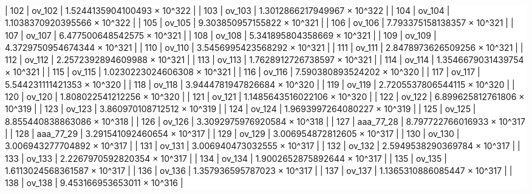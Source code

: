 | 102 | ov_102 | 1.5244135904100493 × 10^322 |
| 103 | ov_103 | 1.3012866217949967 × 10^322 |
| 104 | ov_104 | 1.1038370920395566 × 10^322 |
| 105 | ov_105 | 9.303850957155822 × 10^321 |
| 106 | ov_106 | 7.793375158138357 × 10^321 |
| 107 | ov_107 | 6.477500648542575 × 10^321 |
| 108 | ov_108 | 5.341895804358669 × 10^321 |
| 109 | ov_109 | 4.3729750954674344 × 10^321 |
| 110 | ov_110 | 3.5456995423568292 × 10^321 |
| 111 | ov_111 | 2.8478973626509256 × 10^321 |
| 112 | ov_112 | 2.2572392894609988 × 10^321 |
| 113 | ov_113 | 1.7628912726738597 × 10^321 |
| 114 | ov_114 | 1.3546679031439754 × 10^321 |
| 115 | ov_115 | 1.0230223024606308 × 10^321 |
| 116 | ov_116 | 7.590380893524202 × 10^320 |
| 117 | ov_117 | 5.544231111421353 × 10^320 |
| 118 | ov_118 | 3.9444781947826684 × 10^320 |
| 119 | ov_119 | 2.7205537806544115 × 10^320 |
| 120 | ov_120 | 1.808022541212256 × 10^320 |
| 121 | ov_121 | 1.1485643516022106 × 10^320 |
| 122 | ov_122 | 6.899625812761806 × 10^319 |
| 123 | ov_123 | 3.860970108712512 × 10^319 |
| 124 | ov_124 | 1.9693997264080227 × 10^319 |
| 125 | ov_125 | 8.855440838863086 × 10^318 |
| 126 | ov_126 | 3.3092975976920584 × 10^318 |
| 127 | aaa_77_28 | 8.797722766016933 × 10^317 |
| 128 | aaa_77_29 | 3.291541092460654 × 10^317 |
| 129 | ov_129 | 3.006954872812605 × 10^317 |
| 130 | ov_130 | 3.006943277704892 × 10^317 |
| 131 | ov_131 | 3.006940473032555 × 10^317 |
| 132 | ov_132 | 2.5949538290369784 × 10^317 |
| 133 | ov_133 | 2.2267970592820354 × 10^317 |
| 134 | ov_134 | 1.9002652875892644 × 10^317 |
| 135 | ov_135 | 1.6113024568361587 × 10^317 |
| 136 | ov_136 | 1.357936595787023 × 10^317 |
| 137 | ov_137 | 1.1365310886085447 × 10^317 |
| 138 | ov_138 | 9.453166953653011 × 10^316 |